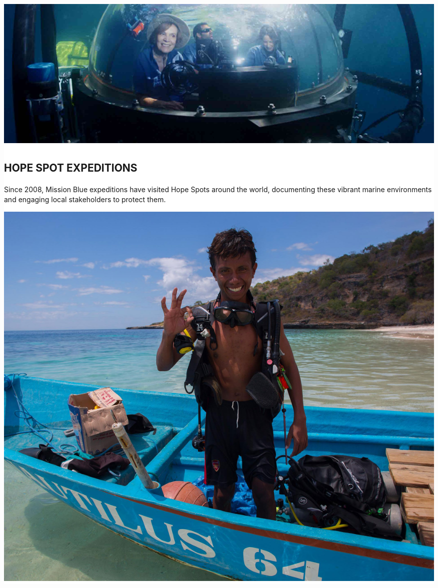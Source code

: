 ![raising awareness](./images/solutions/raising-awareness/raising-awareness-03.jpg)


## HOPE SPOT EXPEDITIONS

Since 2008, Mission Blue expeditions have visited Hope Spots around the world, documenting these vibrant marine environments and engaging local stakeholders to protect them.


![raising awareness](./images/solutions/raising-awareness/raising-awareness-04.jpg)
